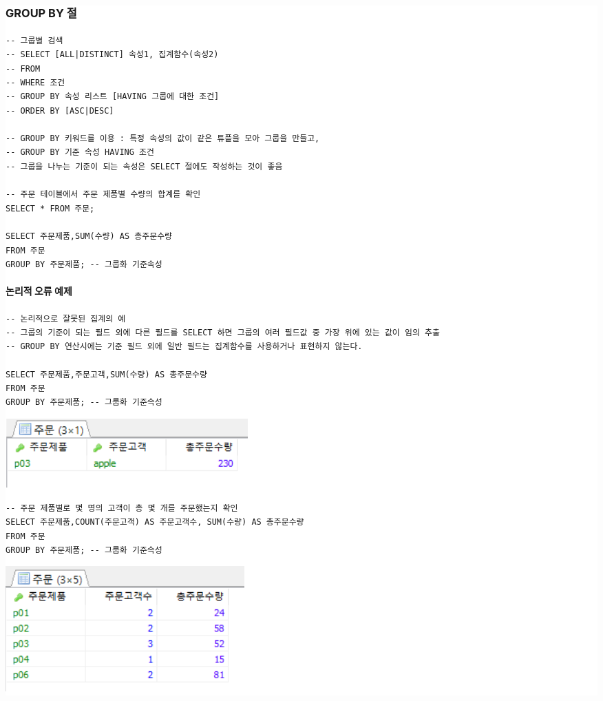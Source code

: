

### GROUP BY 절

```mysql
-- 그룹별 검색
-- SELECT [ALL|DISTINCT] 속성1, 집계함수(속성2)
-- FROM
-- WHERE 조건
-- GROUP BY 속성 리스트 [HAVING 그룹에 대한 조건]
-- ORDER BY [ASC|DESC]

-- GROUP BY 키워드를 이용 : 특정 속성의 값이 같은 튜플을 모아 그룹을 만들고,
-- GROUP BY 기준 속성 HAVING 조건
-- 그룹을 나누는 기준이 되는 속성은 SELECT 절에도 작성하는 것이 좋음

-- 주문 테이블에서 주문 제품별 수량의 합계를 확인
SELECT * FROM 주문;

SELECT 주문제품,SUM(수량) AS 총주문수량
FROM 주문
GROUP BY 주문제품; -- 그룹화 기준속성
```



#### 논리적 오류 예제

```mysql
-- 논리적으로 잘못된 집계의 예
-- 그룹의 기준이 되는 필드 외에 다른 필드를 SELECT 하면 그룹의 여러 필드값 중 가장 위에 있는 값이 임의 추출 
-- GROUP BY 연산시에는 기준 필드 외에 일반 필드는 집계함수를 사용하거나 표현하지 않는다.

SELECT 주문제품,주문고객,SUM(수량) AS 총주문수량
FROM 주문
GROUP BY 주문제품; -- 그룹화 기준속성
```

![image-20210115132653223](md-images/image-20210115132653223.png)



```mysql
-- 주문 제품별로 몇 명의 고객이 총 몇 개를 주문했는지 확인
SELECT 주문제품,COUNT(주문고객) AS 주문고객수, SUM(수량) AS 총주문수량
FROM 주문
GROUP BY 주문제품; -- 그룹화 기준속성
```

![image-20210115132908522](md-images/image-20210115132908522.png)

